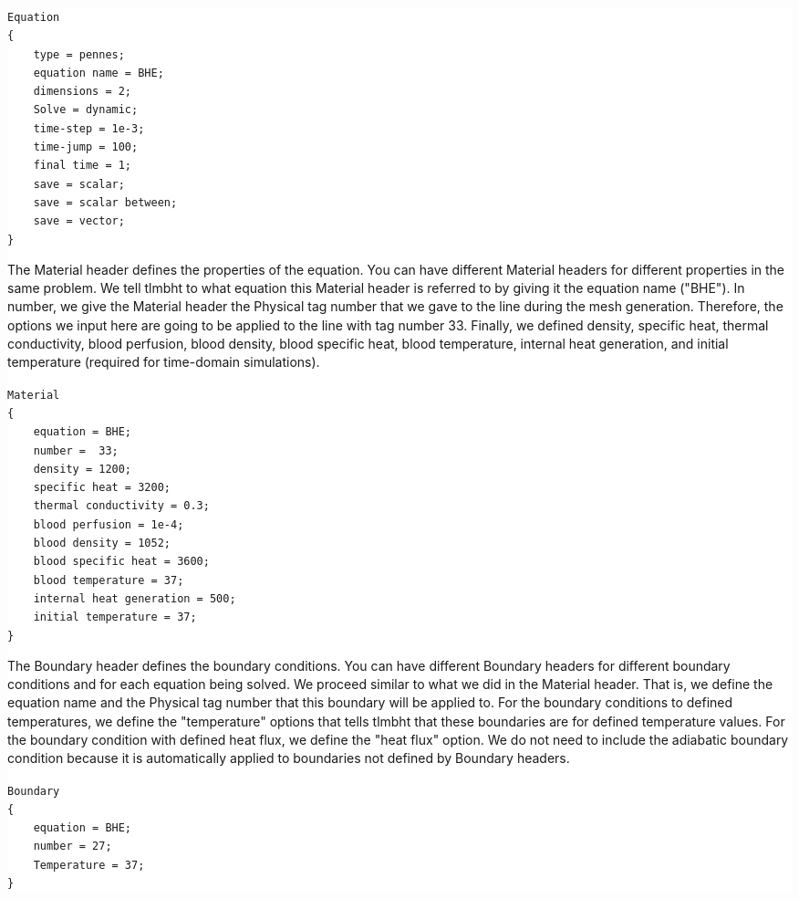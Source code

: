     Equation
    {
        type = pennes;
        equation name = BHE;
        dimensions = 2;
        Solve = dynamic;
        time-step = 1e-3;
        time-jump = 100;
        final time = 1;
        save = scalar;
        save = scalar between;
        save = vector;
    }

The Material header defines the properties of the equation. You can have different Material headers for different properties in the same problem. We tell tlmbht to what equation this Material header is referred to by giving it the equation name ("BHE"). In number, we give the Material header the Physical tag number that we gave to the line during the mesh generation. Therefore, the options we input here are going to be applied to the line with tag number 33. Finally, we defined density, specific heat, thermal conductivity, blood perfusion, blood density, blood specific heat, blood temperature, internal heat generation, and initial temperature (required for time-domain simulations).

    Material
    {
        equation = BHE;
        number =  33;
        density = 1200;
        specific heat = 3200;
        thermal conductivity = 0.3;
        blood perfusion = 1e-4;
        blood density = 1052;
        blood specific heat = 3600;
        blood temperature = 37;
        internal heat generation = 500;
        initial temperature = 37;
    }

The Boundary header defines the boundary conditions. You can have different Boundary headers for different boundary conditions and for each equation being solved. We proceed similar to what we did in the Material header. That is, we define the equation name and the Physical tag number that this boundary will be applied to. For the boundary conditions to defined temperatures, we define the "temperature" options that tells tlmbht that these boundaries are for defined temperature values. For the boundary condition with defined heat flux, we define the "heat flux" option. We do not need to include the adiabatic boundary condition because it is automatically applied to boundaries not defined by Boundary headers.

    Boundary
    {
        equation = BHE;
        number = 27;
        Temperature = 37;
    }
